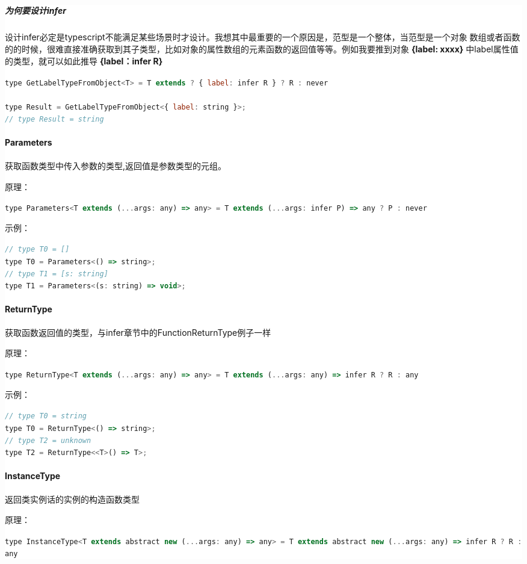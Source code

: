 ##### 为何要设计infer

设计infer必定是typescript不能满足某些场景时才设计。我想其中最重要的一个原因是，范型是一个整体，当范型是一个对象 数组或者函数的的时候，很难直接准确获取到其子类型，比如对象的属性数组的元素函数的返回值等等。例如我要推到对象 **{label: xxxx}** 中label属性值的类型，就可以如此推导  **{label：infer R}**

```js
type GetLabelTypeFromObject<T> = T extends ? { label: infer R } ? R : never

type Result = GetLabelTypeFromObject<{ label: string }>;
// type Result = string
```

#### Parameters<Type>

获取函数类型中传入参数的类型,返回值是参数类型的元组。

原理：

```js
type Parameters<T extends (...args: any) => any> = T extends (...args: infer P) => any ? P : never
```

示例：

```js
// type T0 = []
type T0 = Parameters<() => string>;
// type T1 = [s: string]
type T1 = Parameters<(s: string) => void>;
```

#### ReturnType<Type>

获取函数返回值的类型，与infer章节中的FunctionReturnType例子一样

原理：

```js
type ReturnType<T extends (...args: any) => any> = T extends (...args: any) => infer R ? R : any
```

示例：

```js
// type T0 = string
type T0 = ReturnType<() => string>;
// type T2 = unknown
type T2 = ReturnType<<T>() => T>;
```

#### InstanceType<Type>

返回类实例话的实例的构造函数类型

原理：

```js
type InstanceType<T extends abstract new (...args: any) => any> = T extends abstract new (...args: any) => infer R ? R : any
```

